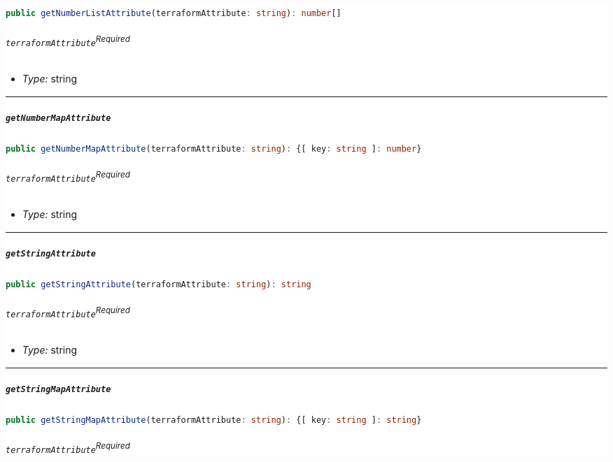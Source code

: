 ```typescript
public getNumberListAttribute(terraformAttribute: string): number[]
```

###### `terraformAttribute`<sup>Required</sup> <a name="terraformAttribute" id="@cdktf/provider-databricks.dataDatabricksSqlWarehouses.DataDatabricksSqlWarehouses.getNumberListAttribute.parameter.terraformAttribute"></a>

- *Type:* string

---

##### `getNumberMapAttribute` <a name="getNumberMapAttribute" id="@cdktf/provider-databricks.dataDatabricksSqlWarehouses.DataDatabricksSqlWarehouses.getNumberMapAttribute"></a>

```typescript
public getNumberMapAttribute(terraformAttribute: string): {[ key: string ]: number}
```

###### `terraformAttribute`<sup>Required</sup> <a name="terraformAttribute" id="@cdktf/provider-databricks.dataDatabricksSqlWarehouses.DataDatabricksSqlWarehouses.getNumberMapAttribute.parameter.terraformAttribute"></a>

- *Type:* string

---

##### `getStringAttribute` <a name="getStringAttribute" id="@cdktf/provider-databricks.dataDatabricksSqlWarehouses.DataDatabricksSqlWarehouses.getStringAttribute"></a>

```typescript
public getStringAttribute(terraformAttribute: string): string
```

###### `terraformAttribute`<sup>Required</sup> <a name="terraformAttribute" id="@cdktf/provider-databricks.dataDatabricksSqlWarehouses.DataDatabricksSqlWarehouses.getStringAttribute.parameter.terraformAttribute"></a>

- *Type:* string

---

##### `getStringMapAttribute` <a name="getStringMapAttribute" id="@cdktf/provider-databricks.dataDatabricksSqlWarehouses.DataDatabricksSqlWarehouses.getStringMapAttribute"></a>

```typescript
public getStringMapAttribute(terraformAttribute: string): {[ key: string ]: string}
```

###### `terraformAttribute`<sup>Required</sup> <a name="terraformAttribute" id="@cdktf/provider-databricks.dataDatabricksSqlWarehouses.DataDatabricksSqlWarehouses.getStringMapAttribute.parameter.terraformAttribute"></a>
